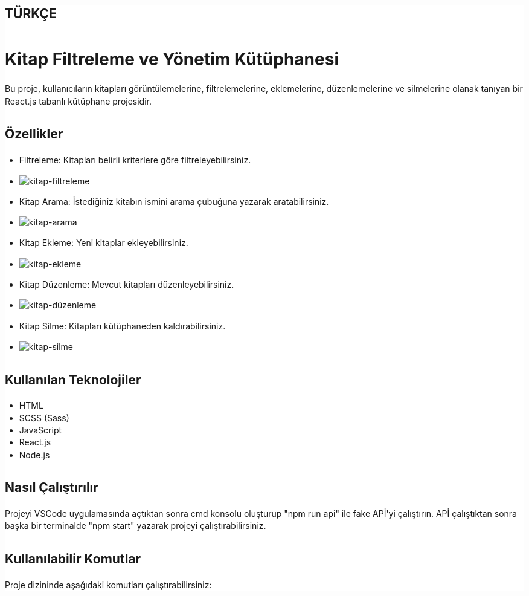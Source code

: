 ## TÜRKÇE

# Kitap Filtreleme ve Yönetim Kütüphanesi

Bu proje, kullanıcıların kitapları görüntülemelerine, filtrelemelerine, eklemelerine, düzenlemelerine ve silmelerine olanak tanıyan bir React.js tabanlı kütüphane projesidir.

## Özellikler

- Filtreleme: Kitapları belirli kriterlere göre filtreleyebilirsiniz.
- ![kitap-filtreleme](https://github.com/GoktugErtekin/Library-Project/assets/130211667/8ed2afc4-01b0-4eb5-bc3b-5393af759269)


  
- Kitap Arama: İstediğiniz kitabın ismini arama çubuğuna yazarak aratabilirsiniz.
- ![kitap-arama](https://github.com/GoktugErtekin/Library-Project/assets/130211667/a0c29534-d2e2-4caa-bb7b-4c0e823f1e78)


  
- Kitap Ekleme: Yeni kitaplar ekleyebilirsiniz.
- ![kitap-ekleme](https://github.com/GoktugErtekin/Library-Project/assets/130211667/43d2949f-6ea2-4b18-a500-30190afb3e12)


  
- Kitap Düzenleme: Mevcut kitapları düzenleyebilirsiniz.
- ![kitap-düzenleme](https://github.com/GoktugErtekin/Library-Project/assets/130211667/82bf3f97-e324-4332-8830-d7bcfb520640)


  
- Kitap Silme: Kitapları kütüphaneden kaldırabilirsiniz.
- ![kitap-silme](https://github.com/GoktugErtekin/Library-Project/assets/130211667/22072401-fc68-49c0-8db8-0be567060855)

## Kullanılan Teknolojiler

- HTML
- SCSS (Sass)
- JavaScript
- React.js
- Node.js

 ## Nasıl Çalıştırılır

Projeyi VSCode uygulamasında açtıktan sonra cmd konsolu oluşturup "npm run api" ile fake APİ'yi çalıştırın. APİ çalıştıktan sonra başka bir terminalde "npm start" yazarak projeyi çalıştırabilirsiniz.

## Kullanılabilir Komutlar

Proje dizininde aşağıdaki komutları çalıştırabilirsiniz:
